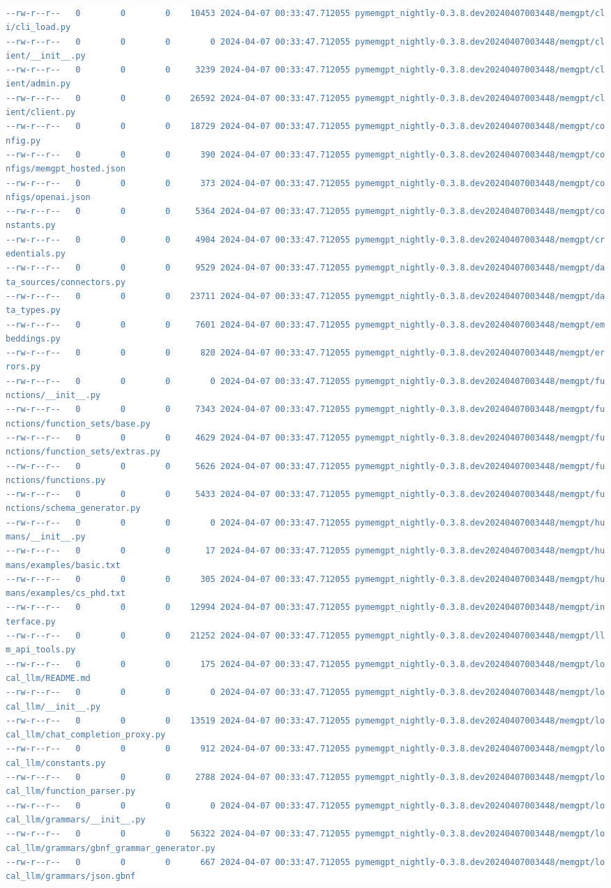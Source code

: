 ```diff
--rw-r--r--   0        0        0    10453 2024-04-07 00:33:47.712055 pymemgpt_nightly-0.3.8.dev20240407003448/memgpt/cli/cli_load.py
--rw-r--r--   0        0        0        0 2024-04-07 00:33:47.712055 pymemgpt_nightly-0.3.8.dev20240407003448/memgpt/client/__init__.py
--rw-r--r--   0        0        0     3239 2024-04-07 00:33:47.712055 pymemgpt_nightly-0.3.8.dev20240407003448/memgpt/client/admin.py
--rw-r--r--   0        0        0    26592 2024-04-07 00:33:47.712055 pymemgpt_nightly-0.3.8.dev20240407003448/memgpt/client/client.py
--rw-r--r--   0        0        0    18729 2024-04-07 00:33:47.712055 pymemgpt_nightly-0.3.8.dev20240407003448/memgpt/config.py
--rw-r--r--   0        0        0      390 2024-04-07 00:33:47.712055 pymemgpt_nightly-0.3.8.dev20240407003448/memgpt/configs/memgpt_hosted.json
--rw-r--r--   0        0        0      373 2024-04-07 00:33:47.712055 pymemgpt_nightly-0.3.8.dev20240407003448/memgpt/configs/openai.json
--rw-r--r--   0        0        0     5364 2024-04-07 00:33:47.712055 pymemgpt_nightly-0.3.8.dev20240407003448/memgpt/constants.py
--rw-r--r--   0        0        0     4904 2024-04-07 00:33:47.712055 pymemgpt_nightly-0.3.8.dev20240407003448/memgpt/credentials.py
--rw-r--r--   0        0        0     9529 2024-04-07 00:33:47.712055 pymemgpt_nightly-0.3.8.dev20240407003448/memgpt/data_sources/connectors.py
--rw-r--r--   0        0        0    23711 2024-04-07 00:33:47.712055 pymemgpt_nightly-0.3.8.dev20240407003448/memgpt/data_types.py
--rw-r--r--   0        0        0     7601 2024-04-07 00:33:47.712055 pymemgpt_nightly-0.3.8.dev20240407003448/memgpt/embeddings.py
--rw-r--r--   0        0        0      820 2024-04-07 00:33:47.712055 pymemgpt_nightly-0.3.8.dev20240407003448/memgpt/errors.py
--rw-r--r--   0        0        0        0 2024-04-07 00:33:47.712055 pymemgpt_nightly-0.3.8.dev20240407003448/memgpt/functions/__init__.py
--rw-r--r--   0        0        0     7343 2024-04-07 00:33:47.712055 pymemgpt_nightly-0.3.8.dev20240407003448/memgpt/functions/function_sets/base.py
--rw-r--r--   0        0        0     4629 2024-04-07 00:33:47.712055 pymemgpt_nightly-0.3.8.dev20240407003448/memgpt/functions/function_sets/extras.py
--rw-r--r--   0        0        0     5626 2024-04-07 00:33:47.712055 pymemgpt_nightly-0.3.8.dev20240407003448/memgpt/functions/functions.py
--rw-r--r--   0        0        0     5433 2024-04-07 00:33:47.712055 pymemgpt_nightly-0.3.8.dev20240407003448/memgpt/functions/schema_generator.py
--rw-r--r--   0        0        0        0 2024-04-07 00:33:47.712055 pymemgpt_nightly-0.3.8.dev20240407003448/memgpt/humans/__init__.py
--rw-r--r--   0        0        0       17 2024-04-07 00:33:47.712055 pymemgpt_nightly-0.3.8.dev20240407003448/memgpt/humans/examples/basic.txt
--rw-r--r--   0        0        0      305 2024-04-07 00:33:47.712055 pymemgpt_nightly-0.3.8.dev20240407003448/memgpt/humans/examples/cs_phd.txt
--rw-r--r--   0        0        0    12994 2024-04-07 00:33:47.712055 pymemgpt_nightly-0.3.8.dev20240407003448/memgpt/interface.py
--rw-r--r--   0        0        0    21252 2024-04-07 00:33:47.712055 pymemgpt_nightly-0.3.8.dev20240407003448/memgpt/llm_api_tools.py
--rw-r--r--   0        0        0      175 2024-04-07 00:33:47.712055 pymemgpt_nightly-0.3.8.dev20240407003448/memgpt/local_llm/README.md
--rw-r--r--   0        0        0        0 2024-04-07 00:33:47.712055 pymemgpt_nightly-0.3.8.dev20240407003448/memgpt/local_llm/__init__.py
--rw-r--r--   0        0        0    13519 2024-04-07 00:33:47.712055 pymemgpt_nightly-0.3.8.dev20240407003448/memgpt/local_llm/chat_completion_proxy.py
--rw-r--r--   0        0        0      912 2024-04-07 00:33:47.712055 pymemgpt_nightly-0.3.8.dev20240407003448/memgpt/local_llm/constants.py
--rw-r--r--   0        0        0     2788 2024-04-07 00:33:47.712055 pymemgpt_nightly-0.3.8.dev20240407003448/memgpt/local_llm/function_parser.py
--rw-r--r--   0        0        0        0 2024-04-07 00:33:47.712055 pymemgpt_nightly-0.3.8.dev20240407003448/memgpt/local_llm/grammars/__init__.py
--rw-r--r--   0        0        0    56322 2024-04-07 00:33:47.712055 pymemgpt_nightly-0.3.8.dev20240407003448/memgpt/local_llm/grammars/gbnf_grammar_generator.py
--rw-r--r--   0        0        0      667 2024-04-07 00:33:47.712055 pymemgpt_nightly-0.3.8.dev20240407003448/memgpt/local_llm/grammars/json.gbnf
```